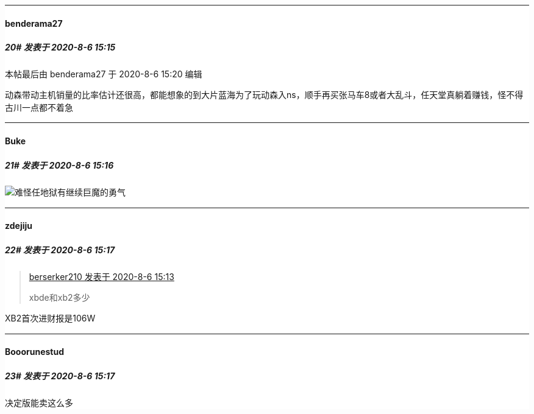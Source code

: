 




-----

####  benderama27  
##### 20#       发表于 2020-8-6 15:15



 本帖最后由 benderama27 于 2020-8-6 15:20 编辑 

动森带动主机销量的比率估计还很高，都能想象的到大片蓝海为了玩动森入ns，顺手再买张马车8或者大乱斗，任天堂真躺着赚钱，怪不得古川一点都不着急







-----

####  Buke  
##### 21#       发表于 2020-8-6 15:16



<img src="https://static.saraba1st.com/image/smiley/face2017/001.png" referrerpolicy="no-referrer">难怪任地狱有继续巨魔的勇气







-----

####  zdejiju  
##### 22#       发表于 2020-8-6 15:17



<blockquote><a href="httphttps://bbs.saraba1st.com/2b/forum.php?mod=redirect&amp;goto=findpost&amp;pid=48336766&amp;ptid=1953415" target="_blank">berserker210 发表于 2020-8-6 15:13</a>

xbde和xb2多少</blockquote>
XB2首次进财报是106W







-----

####  Booorunestud  
##### 23#       发表于 2020-8-6 15:17




决定版能卖这么多


